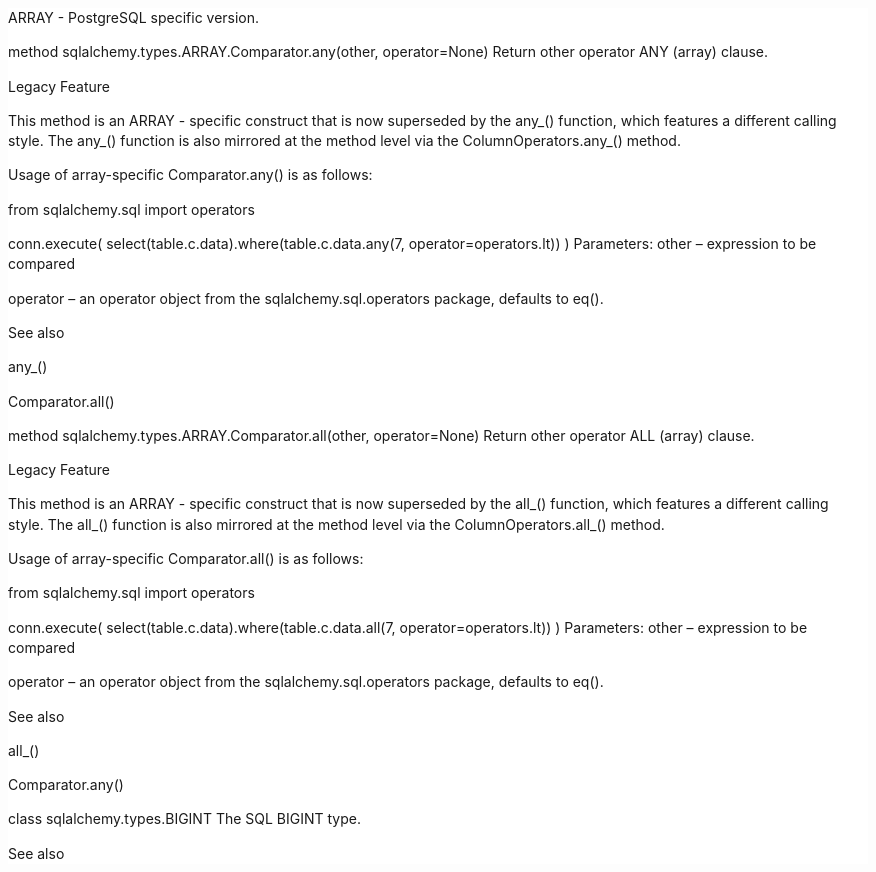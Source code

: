 ARRAY - PostgreSQL specific version.

method sqlalchemy.types.ARRAY.Comparator.any(other, operator=None)
Return other operator ANY (array) clause.

Legacy Feature

This method is an ARRAY - specific construct that is now superseded by the any_() function, which features a different calling style. The any_() function is also mirrored at the method level via the ColumnOperators.any_() method.

Usage of array-specific Comparator.any() is as follows:

from sqlalchemy.sql import operators

conn.execute(
    select(table.c.data).where(table.c.data.any(7, operator=operators.lt))
)
Parameters:
other – expression to be compared

operator – an operator object from the sqlalchemy.sql.operators package, defaults to eq().

See also

any_()

Comparator.all()

method sqlalchemy.types.ARRAY.Comparator.all(other, operator=None)
Return other operator ALL (array) clause.

Legacy Feature

This method is an ARRAY - specific construct that is now superseded by the all_() function, which features a different calling style. The all_() function is also mirrored at the method level via the ColumnOperators.all_() method.

Usage of array-specific Comparator.all() is as follows:

from sqlalchemy.sql import operators

conn.execute(
    select(table.c.data).where(table.c.data.all(7, operator=operators.lt))
)
Parameters:
other – expression to be compared

operator – an operator object from the sqlalchemy.sql.operators package, defaults to eq().

See also

all_()

Comparator.any()

class sqlalchemy.types.BIGINT
The SQL BIGINT type.

See also
